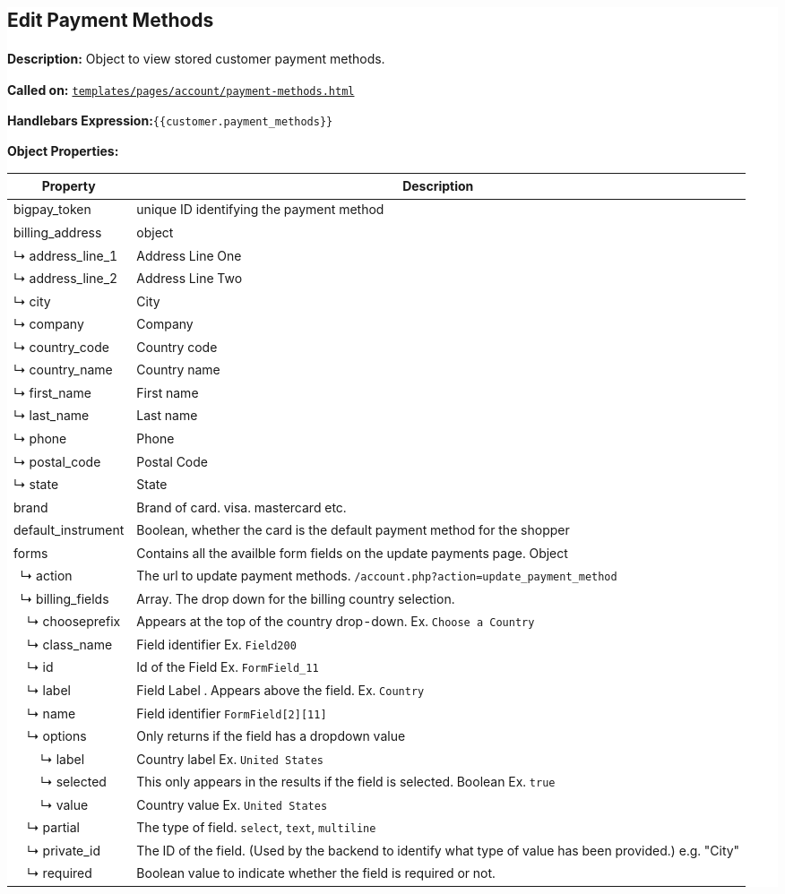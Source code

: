 ## Edit Payment Methods

**Description:** Object to view stored customer payment methods.

**Called on:** [`templates/pages/account/payment-methods.html`](https://github.com/bigcommerce/cornerstone/blob/master/templates/pages/account/payment-methods.html)

**Handlebars Expression:**`{{customer.payment_methods}}`

**Object Properties:**

| Property | Description  |
|--|--|
| bigpay_token | unique ID identifying the payment method |
| billing_address | object |
| ↳ address_line_1 | Address Line One |
| ↳ address_line_2 | Address Line Two |
| ↳ city | City |
| ↳ company | Company |
| ↳ country_code |Country code |
| ↳ country_name | Country name |
| ↳ first_name | First name |
| ↳ last_name | Last name |
| ↳ phone | Phone |
| ↳ postal_code | Postal Code |
| ↳ state | State |
|brand | Brand of card. visa. mastercard etc. |
|default_instrument | Boolean, whether the card is the default payment method for the shopper |
| forms | Contains all the availble form fields on the update payments page. Object |
| &nbsp; ↳ action | The url to update payment methods. `/account.php?action=update_payment_method` |
| &nbsp; ↳  billing_fields | Array. The drop down for the billing country selection. |
| &nbsp; &nbsp; ↳  chooseprefix | Appears at the top of the country drop-down. Ex. `Choose a Country` |
| &nbsp; &nbsp; ↳  class_name | Field identifier Ex. `Field200` |
| &nbsp; &nbsp; ↳  id | Id of the Field Ex. `FormField_11`  |
| &nbsp; &nbsp; ↳  label | Field Label . Appears above the field. Ex. `Country`|
| &nbsp; &nbsp; ↳  name | Field identifier `FormField[2][11]` |
| &nbsp; &nbsp; ↳  options | Only returns if the field has a dropdown value |
| &nbsp; &nbsp;  &nbsp; &nbsp; ↳  label | Country label Ex. `United States` |
| &nbsp; &nbsp;  &nbsp; &nbsp; ↳  selected | This only appears in the results if the field is selected. Boolean Ex. `true` |
| &nbsp; &nbsp;  &nbsp; &nbsp; ↳  value | Country value Ex. `United States` |
| &nbsp; &nbsp; ↳  partial | The type of field. `select`, `text`, `multiline` |
| &nbsp; &nbsp; ↳  private_id | The ID of the field. (Used by the backend to identify what type of value has been provided.) e.g. "City"  |
| &nbsp; &nbsp; ↳  required |  Boolean value to indicate whether the field is required or not.|